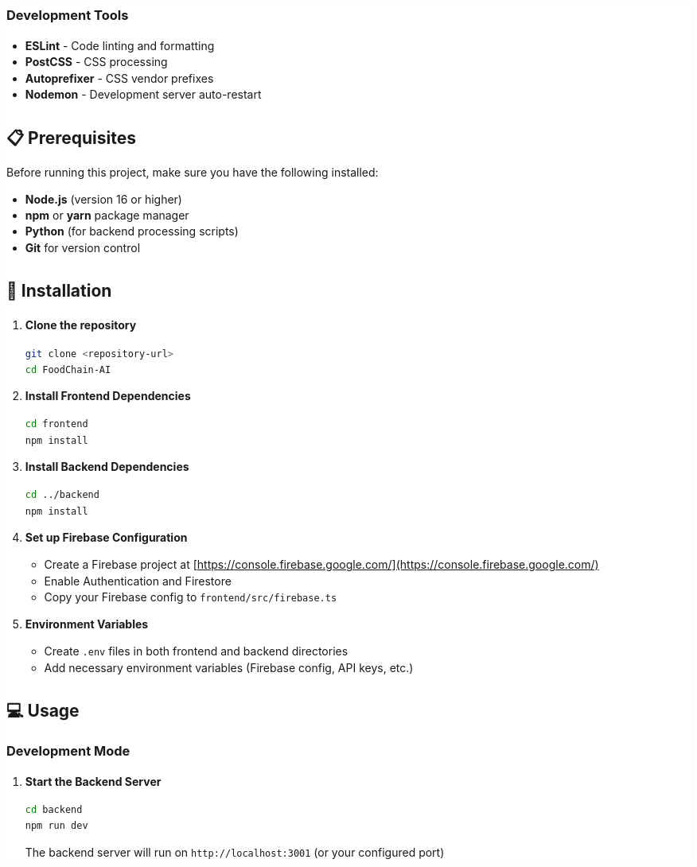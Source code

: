 ### Development Tools
- **ESLint** - Code linting and formatting
- **PostCSS** - CSS processing
- **Autoprefixer** - CSS vendor prefixes
- **Nodemon** - Development server auto-restart

## 📋 Prerequisites

Before running this project, make sure you have the following installed:

- **Node.js** (version 16 or higher)
- **npm** or **yarn** package manager
- **Python** (for backend processing scripts)
- **Git** for version control

## 🚀 Installation

1. **Clone the repository**
   ```bash
   git clone <repository-url>
   cd FoodChain-AI
   ```

2. **Install Frontend Dependencies**
   ```bash
   cd frontend
   npm install
   ```

3. **Install Backend Dependencies**
   ```bash
   cd ../backend
   npm install
   ```

4. **Set up Firebase Configuration**
   - Create a Firebase project at [https://console.firebase.google.com/](https://console.firebase.google.com/)
   - Enable Authentication and Firestore
   - Copy your Firebase config to `frontend/src/firebase.ts`

5. **Environment Variables**
   - Create `.env` files in both frontend and backend directories
   - Add necessary environment variables (Firebase config, API keys, etc.)

## 💻 Usage

### Development Mode

1. **Start the Backend Server**
   ```bash
   cd backend
   npm run dev
   ```
   The backend server will run on `http://localhost:3001` (or your configured port)
